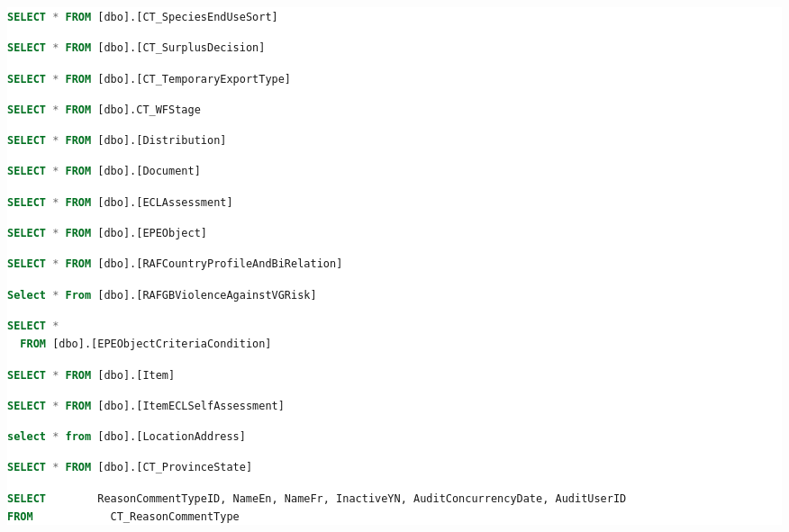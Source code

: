 ```sql
SELECT * FROM [dbo].[CT_SpeciesEndUseSort]
```

```sql
SELECT * FROM [dbo].[CT_SurplusDecision]
```

```sql
SELECT * FROM [dbo].[CT_TemporaryExportType]
```

```sql
SELECT * FROM [dbo].CT_WFStage
```

```sql
SELECT * FROM [dbo].[Distribution]
```

```sql
SELECT * FROM [dbo].[Document]
```

```sql
SELECT * FROM [dbo].[ECLAssessment]
```

```sql
SELECT * FROM [dbo].[EPEObject]
```

```sql
SELECT * FROM [dbo].[RAFCountryProfileAndBiRelation]
```

```sql
Select * From [dbo].[RAFGBViolenceAgainstVGRisk]
```

```sql
SELECT *
  FROM [dbo].[EPEObjectCriteriaCondition]
```

```sql
SELECT * FROM [dbo].[Item]
```

```sql
SELECT * FROM [dbo].[ItemECLSelfAssessment]
```

```sql
select * from [dbo].[LocationAddress]
```

```sql
SELECT * FROM [dbo].[CT_ProvinceState]
```

```sql
SELECT        ReasonCommentTypeID, NameEn, NameFr, InactiveYN, AuditConcurrencyDate, AuditUserID
FROM            CT_ReasonCommentType
```
